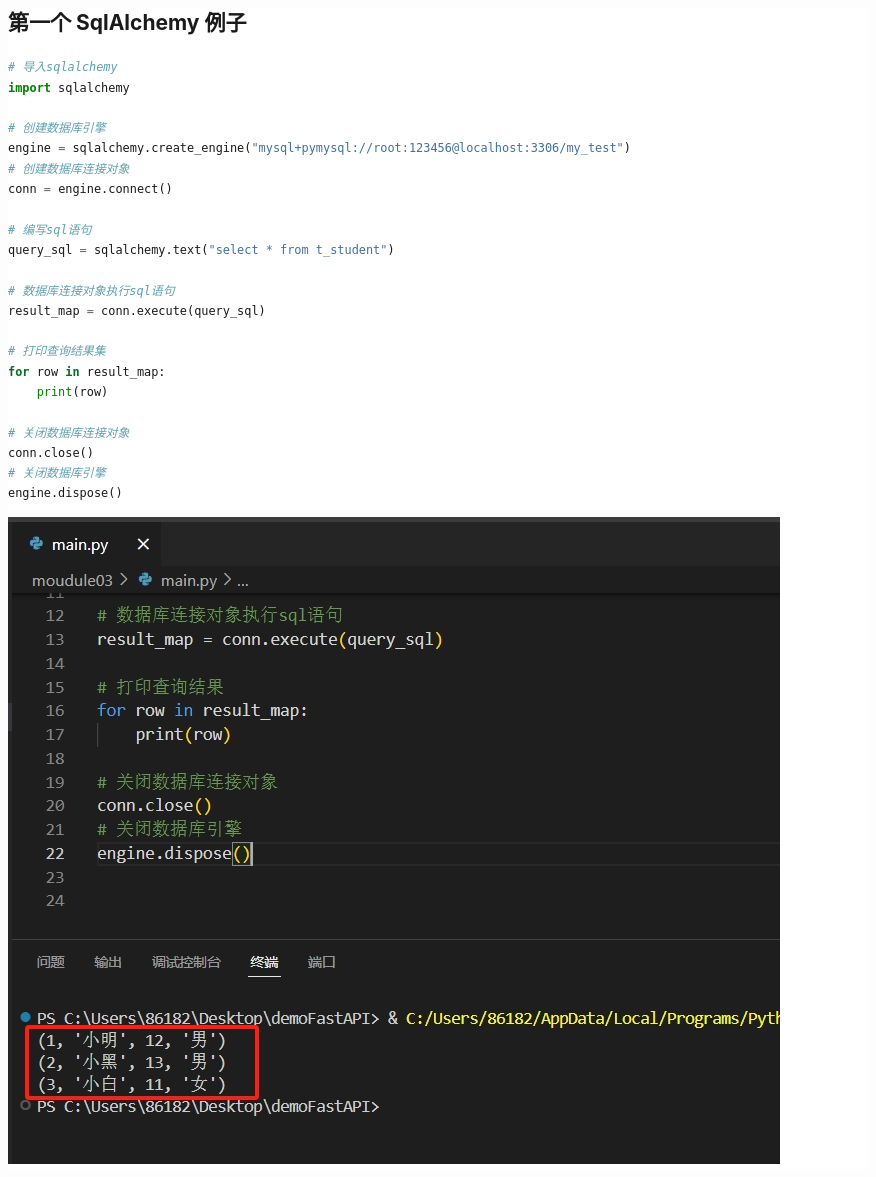 ## 第一个 SqlAlchemy 例子

```py
# 导入sqlalchemy
import sqlalchemy

# 创建数据库引擎
engine = sqlalchemy.create_engine("mysql+pymysql://root:123456@localhost:3306/my_test")
# 创建数据库连接对象
conn = engine.connect()

# 编写sql语句
query_sql = sqlalchemy.text("select * from t_student")

# 数据库连接对象执行sql语句
result_map = conn.execute(query_sql)

# 打印查询结果集
for row in result_map:
    print(row)

# 关闭数据库连接对象
conn.close()
# 关闭数据库引擎
engine.dispose()

```

![python_20240504142122.png](../blog_img/python_20240504142122.png)
